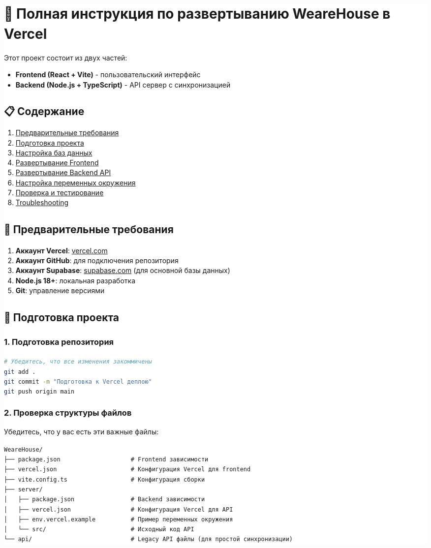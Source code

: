 # 🚀 Полная инструкция по развертыванию WeareHouse в Vercel

Этот проект состоит из двух частей:
- **Frontend (React + Vite)** - пользовательский интерфейс
- **Backend (Node.js + TypeScript)** - API сервер с синхронизацией

## 📋 Содержание

1. [Предварительные требования](#предварительные-требования)
2. [Подготовка проекта](#подготовка-проекта)
3. [Настройка баз данных](#настройка-баз-данных)
4. [Развертывание Frontend](#развертывание-frontend)
5. [Развертывание Backend API](#развертывание-backend-api)
6. [Настройка переменных окружения](#настройка-переменных-окружения)
7. [Проверка и тестирование](#проверка-и-тестирование)
8. [Troubleshooting](#troubleshooting)

## 📝 Предварительные требования

1. **Аккаунт Vercel**: [vercel.com](https://vercel.com)
2. **Аккаунт GitHub**: для подключения репозитория
3. **Аккаунт Supabase**: [supabase.com](https://supabase.com) (для основной базы данных)
4. **Node.js 18+**: локальная разработка
5. **Git**: управление версиями

## 🔧 Подготовка проекта

### 1. Подготовка репозитория

```bash
# Убедитесь, что все изменения закоммичены
git add .
git commit -m "Подготовка к Vercel деплою"
git push origin main
```

### 2. Проверка структуры файлов

Убедитесь, что у вас есть эти важные файлы:

```
WeareHouse/
├── package.json                    # Frontend зависимости
├── vercel.json                     # Конфигурация Vercel для frontend
├── vite.config.ts                  # Конфигурация сборки
├── server/
│   ├── package.json                # Backend зависимости
│   ├── vercel.json                 # Конфигурация Vercel для API
│   ├── env.vercel.example          # Пример переменных окружения
│   └── src/                        # Исходный код API
└── api/                            # Legacy API файлы (для простой синхронизации)
```
